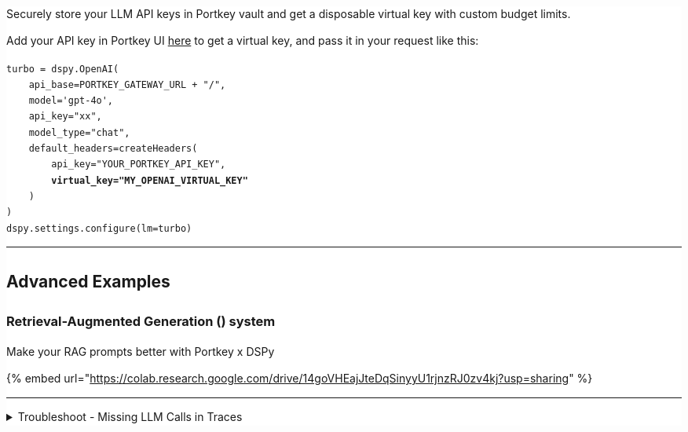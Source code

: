 Securely store your LLM API keys in Portkey vault and get a disposable virtual key with custom budget limits.

Add your API key in Portkey UI [here](https://app.portkey.ai/) to get a virtual key, and pass it in your request like this:

<pre class="language-python"><code class="lang-python">turbo = dspy.OpenAI(
    api_base=PORTKEY_GATEWAY_URL + "/",
    model='gpt-4o',
    api_key="xx",
    model_type="chat",
    default_headers=createHeaders(
        api_key="YOUR_PORTKEY_API_KEY",
<strong>        virtual_key="MY_OPENAI_VIRTUAL_KEY"
</strong>    )
)
dspy.settings.configure(lm=turbo)
</code></pre>

***

## Advanced Examples

### Retrieval-Augmented Generation () system

Make your RAG prompts better with Portkey x DSPy

{% embed url="https://colab.research.google.com/drive/14goVHEajJteDqSinyyU1rjnzRJ0zv4kj?usp=sharing" %}

***

<details><summary>Troubleshoot -  Missing LLM Calls in Traces</summary></details>

